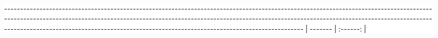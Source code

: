 ----------------------------------------------------------------------------------------------------------------------------------------------------------------------------------------------------------------------------------------------------------------------------------------------------------------------------------------------------------------------- | ------- | :------: |